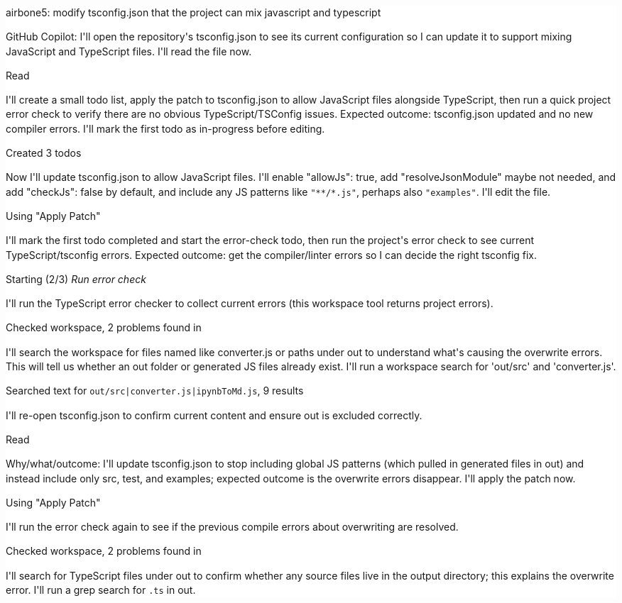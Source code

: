 airbone5: modify tsconfig.json that the project can mix javascript and typescript

GitHub Copilot: I'll open the repository's tsconfig.json to see its current configuration so I can update it to support mixing JavaScript and TypeScript files. I'll read the file now. 

Read [](file:///d%3A/Project/now/tsconfig.json)

I'll create a small todo list, apply the patch to tsconfig.json to allow JavaScript files alongside TypeScript, then run a quick project error check to verify there are no obvious TypeScript/TSConfig issues. Expected outcome: tsconfig.json updated and no new compiler errors. I'll mark the first todo as in-progress before editing. 

Created 3 todos

Now I'll update tsconfig.json to allow JavaScript files. I'll enable "allowJs": true, add "resolveJsonModule" maybe not needed, and add "checkJs": false by default, and include any JS patterns like `"**/*.js"`, perhaps also `"examples"`. I'll edit the file. 

Using "Apply Patch"


```

```
I'll mark the first todo completed and start the error-check todo, then run the project's error check to see current TypeScript/tsconfig errors. Expected outcome: get the compiler/linter errors so I can decide the right tsconfig fix. 

Starting (2/3) *Run error check*

I'll run the TypeScript error checker to collect current errors (this workspace tool returns project errors). 

Checked workspace, 2 problems found in [](file:///d%3A/Project/now/tsconfig.json)

I'll search the workspace for files named like converter.js or paths under out to understand what's causing the overwrite errors. This will tell us whether an out folder or generated JS files already exist. I'll run a workspace search for 'out/src' and 'converter.js'. 

Searched text for `out/src|converter.js|ipynbToMd.js`, 9 results

I'll re-open tsconfig.json to confirm current content and ensure out is excluded correctly. 

Read [](file:///d%3A/Project/now/tsconfig.json)

Why/what/outcome: I'll update tsconfig.json to stop including global JS patterns (which pulled in generated files in out) and instead include only src, test, and examples; expected outcome is the overwrite errors disappear. I'll apply the patch now. 

Using "Apply Patch"


```

```
I'll run the error check again to see if the previous compile errors about overwriting are resolved. 

Checked workspace, 2 problems found in [](file:///d%3A/Project/now/tsconfig.json)

I'll search for TypeScript files under out to confirm whether any source files live in the output directory; this explains the overwrite error. I'll run a grep search for `.ts` in out. 
